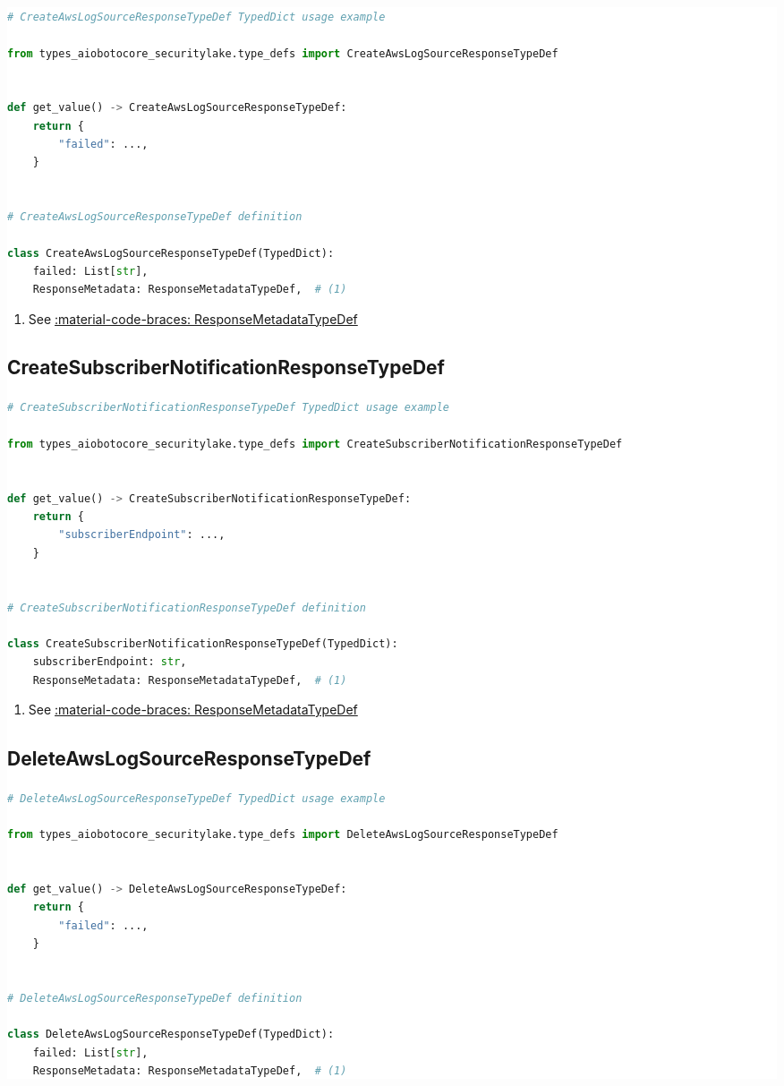 ```python
# CreateAwsLogSourceResponseTypeDef TypedDict usage example

from types_aiobotocore_securitylake.type_defs import CreateAwsLogSourceResponseTypeDef


def get_value() -> CreateAwsLogSourceResponseTypeDef:
    return {
        "failed": ...,
    }


# CreateAwsLogSourceResponseTypeDef definition

class CreateAwsLogSourceResponseTypeDef(TypedDict):
    failed: List[str],
    ResponseMetadata: ResponseMetadataTypeDef,  # (1)
```

1. See [:material-code-braces: ResponseMetadataTypeDef](./type_defs.md#responsemetadatatypedef)

## CreateSubscriberNotificationResponseTypeDef

```python
# CreateSubscriberNotificationResponseTypeDef TypedDict usage example

from types_aiobotocore_securitylake.type_defs import CreateSubscriberNotificationResponseTypeDef


def get_value() -> CreateSubscriberNotificationResponseTypeDef:
    return {
        "subscriberEndpoint": ...,
    }


# CreateSubscriberNotificationResponseTypeDef definition

class CreateSubscriberNotificationResponseTypeDef(TypedDict):
    subscriberEndpoint: str,
    ResponseMetadata: ResponseMetadataTypeDef,  # (1)
```

1. See [:material-code-braces: ResponseMetadataTypeDef](./type_defs.md#responsemetadatatypedef)

## DeleteAwsLogSourceResponseTypeDef

```python
# DeleteAwsLogSourceResponseTypeDef TypedDict usage example

from types_aiobotocore_securitylake.type_defs import DeleteAwsLogSourceResponseTypeDef


def get_value() -> DeleteAwsLogSourceResponseTypeDef:
    return {
        "failed": ...,
    }


# DeleteAwsLogSourceResponseTypeDef definition

class DeleteAwsLogSourceResponseTypeDef(TypedDict):
    failed: List[str],
    ResponseMetadata: ResponseMetadataTypeDef,  # (1)
```
